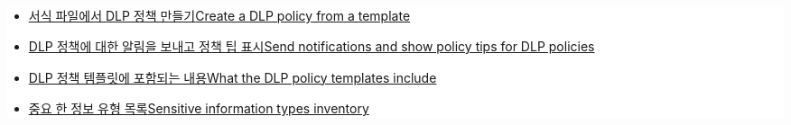 - [<span data-ttu-id="6665c-190">서식 파일에서 DLP 정책 만들기</span><span class="sxs-lookup"><span data-stu-id="6665c-190">Create a DLP policy from a template</span></span>](create-a-dlp-policy-from-a-template.md)
    
- [<span data-ttu-id="6665c-191">DLP 정책에 대한 알림을 보내고 정책 팁 표시</span><span class="sxs-lookup"><span data-stu-id="6665c-191">Send notifications and show policy tips for DLP policies</span></span>](use-notifications-and-policy-tips.md)
    
- [<span data-ttu-id="6665c-192">DLP 정책 템플릿에 포함되는 내용</span><span class="sxs-lookup"><span data-stu-id="6665c-192">What the DLP policy templates include</span></span>](what-the-dlp-policy-templates-include.md)
    
- [<span data-ttu-id="6665c-193">중요 한 정보 유형 목록</span><span class="sxs-lookup"><span data-stu-id="6665c-193">Sensitive information types inventory</span></span>](what-the-sensitive-information-types-look-for.md)
